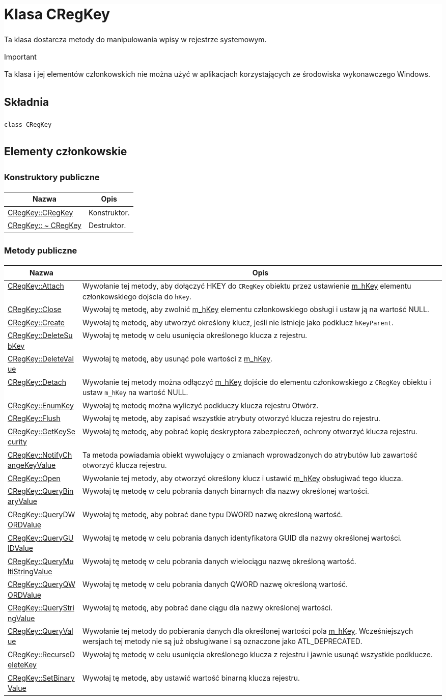 # <a name="cregkey-class"></a>Klasa CRegKey
Ta klasa dostarcza metody do manipulowania wpisy w rejestrze systemowym.  
  
> [!IMPORTANT]
>  Ta klasa i jej elementów członkowskich nie można użyć w aplikacjach korzystających ze środowiska wykonawczego Windows.  
  
## <a name="syntax"></a>Składnia  
  
```
class CRegKey
```  
  
## <a name="members"></a>Elementy członkowskie  
  
### <a name="public-constructors"></a>Konstruktory publiczne  
  
|Nazwa|Opis|  
|----------|-----------------|  
|[CRegKey::CRegKey](#cregkey)|Konstruktor.|  
|[CRegKey:: ~ CRegKey](#dtor)|Destruktor.|  
  
### <a name="public-methods"></a>Metody publiczne  
  
|Nazwa|Opis|  
|----------|-----------------|  
|[CRegKey::Attach](#attach)|Wywołanie tej metody, aby dołączyć HKEY do `CRegKey` obiektu przez ustawienie [m_hKey](#m_hkey) elementu członkowskiego dojścia do `hKey`.|  
|[CRegKey::Close](#close)|Wywołaj tę metodę, aby zwolnić [m_hKey](#m_hkey) elementu członkowskiego obsługi i ustaw ją na wartość NULL.|  
|[CRegKey::Create](#create)|Wywołaj tę metodę, aby utworzyć określony klucz, jeśli nie istnieje jako podklucz `hKeyParent`.|  
|[CRegKey::DeleteSubKey](#deletesubkey)|Wywołaj tę metodę w celu usunięcia określonego klucza z rejestru.|  
|[CRegKey::DeleteValue](#deletevalue)|Wywołaj tę metodę, aby usunąć pole wartości z [m_hKey](#m_hkey).|  
|[CRegKey::Detach](#detach)|Wywołanie tej metody można odłączyć [m_hKey](#m_hkey) dojście do elementu członkowskiego z `CRegKey` obiektu i ustaw `m_hKey` na wartość NULL.|  
|[CRegKey::EnumKey](#enumkey)|Wywołaj tę metodę można wyliczyć podkluczy klucza rejestru Otwórz.|  
|[CRegKey::Flush](#flush)|Wywołaj tę metodę, aby zapisać wszystkie atrybuty otworzyć klucza rejestru do rejestru.|  
|[CRegKey::GetKeySecurity](#getkeysecurity)|Wywołaj tę metodę, aby pobrać kopię deskryptora zabezpieczeń, ochrony otworzyć klucza rejestru.|  
|[CRegKey::NotifyChangeKeyValue](#notifychangekeyvalue)|Ta metoda powiadamia obiekt wywołujący o zmianach wprowadzonych do atrybutów lub zawartość otworzyć klucza rejestru.|  
|[CRegKey::Open](#open)|Wywołanie tej metody, aby otworzyć określony klucz i ustawić [m_hKey](#m_hkey) obsługiwać tego klucza.|  
|[CRegKey::QueryBinaryValue](#querybinaryvalue)|Wywołaj tę metodę w celu pobrania danych binarnych dla nazwy określonej wartości.|  
|[CRegKey::QueryDWORDValue](#querydwordvalue)|Wywołaj tę metodę, aby pobrać dane typu DWORD nazwę określoną wartość.|  
|[CRegKey::QueryGUIDValue](#queryguidvalue)|Wywołaj tę metodę w celu pobrania danych identyfikatora GUID dla nazwy określonej wartości.|  
|[CRegKey::QueryMultiStringValue](#querymultistringvalue)|Wywołaj tę metodę w celu pobrania danych wielociągu nazwę określoną wartość.|  
|[CRegKey::QueryQWORDValue](#queryqwordvalue)|Wywołaj tę metodę w celu pobrania danych QWORD nazwę określoną wartość.|  
|[CRegKey::QueryStringValue](#querystringvalue)|Wywołaj tę metodę, aby pobrać dane ciągu dla nazwy określonej wartości.|  
|[CRegKey::QueryValue](#queryvalue)|Wywołanie tej metody do pobierania danych dla określonej wartości pola [m_hKey](#m_hkey). Wcześniejszych wersjach tej metody nie są już obsługiwane i są oznaczone jako ATL_DEPRECATED.|  
|[CRegKey::RecurseDeleteKey](#recursedeletekey)|Wywołaj tę metodę w celu usunięcia określonego klucza z rejestru i jawnie usunąć wszystkie podklucze.|  
|[CRegKey::SetBinaryValue](#setbinaryvalue)|Wywołaj tę metodę, aby ustawić wartość binarną klucza rejestru.|  
